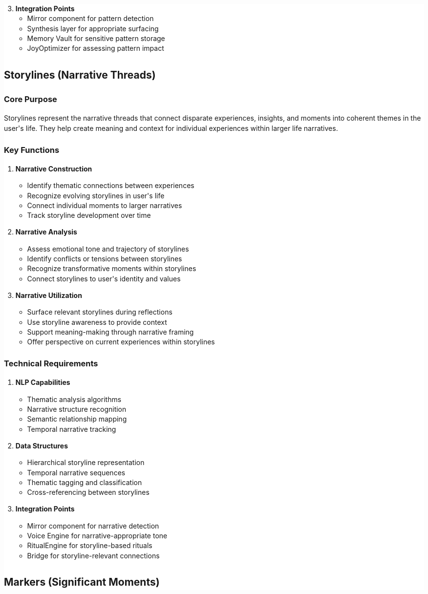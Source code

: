 3. **Integration Points**
   - Mirror component for pattern detection
   - Synthesis layer for appropriate surfacing
   - Memory Vault for sensitive pattern storage
   - JoyOptimizer for assessing pattern impact

## Storylines (Narrative Threads)

### Core Purpose
Storylines represent the narrative threads that connect disparate experiences, insights, and moments into coherent themes in the user's life. They help create meaning and context for individual experiences within larger life narratives.

### Key Functions
1. **Narrative Construction**
   - Identify thematic connections between experiences
   - Recognize evolving storylines in user's life
   - Connect individual moments to larger narratives
   - Track storyline development over time

2. **Narrative Analysis**
   - Assess emotional tone and trajectory of storylines
   - Identify conflicts or tensions between storylines
   - Recognize transformative moments within storylines
   - Connect storylines to user's identity and values

3. **Narrative Utilization**
   - Surface relevant storylines during reflections
   - Use storyline awareness to provide context
   - Support meaning-making through narrative framing
   - Offer perspective on current experiences within storylines

### Technical Requirements
1. **NLP Capabilities**
   - Thematic analysis algorithms
   - Narrative structure recognition
   - Semantic relationship mapping
   - Temporal narrative tracking

2. **Data Structures**
   - Hierarchical storyline representation
   - Temporal narrative sequences
   - Thematic tagging and classification
   - Cross-referencing between storylines

3. **Integration Points**
   - Mirror component for narrative detection
   - Voice Engine for narrative-appropriate tone
   - RitualEngine for storyline-based rituals
   - Bridge for storyline-relevant connections

## Markers (Significant Moments)
